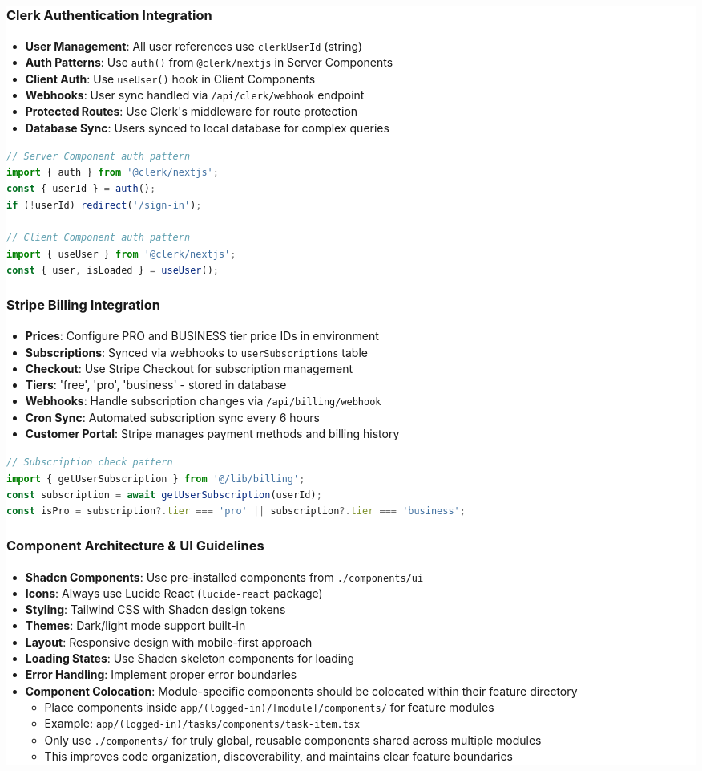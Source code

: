 ### Clerk Authentication Integration

- **User Management**: All user references use `clerkUserId` (string)
- **Auth Patterns**: Use `auth()` from `@clerk/nextjs` in Server Components
- **Client Auth**: Use `useUser()` hook in Client Components
- **Webhooks**: User sync handled via `/api/clerk/webhook` endpoint
- **Protected Routes**: Use Clerk's middleware for route protection
- **Database Sync**: Users synced to local database for complex queries

```typescript
// Server Component auth pattern
import { auth } from '@clerk/nextjs';
const { userId } = auth();
if (!userId) redirect('/sign-in');

// Client Component auth pattern
import { useUser } from '@clerk/nextjs';
const { user, isLoaded } = useUser();
```

### Stripe Billing Integration

- **Prices**: Configure PRO and BUSINESS tier price IDs in environment
- **Subscriptions**: Synced via webhooks to `userSubscriptions` table
- **Checkout**: Use Stripe Checkout for subscription management
- **Tiers**: 'free', 'pro', 'business' - stored in database
- **Webhooks**: Handle subscription changes via `/api/billing/webhook`
- **Cron Sync**: Automated subscription sync every 6 hours
- **Customer Portal**: Stripe manages payment methods and billing history

```typescript
// Subscription check pattern
import { getUserSubscription } from '@/lib/billing';
const subscription = await getUserSubscription(userId);
const isPro = subscription?.tier === 'pro' || subscription?.tier === 'business';
```

### Component Architecture & UI Guidelines

- **Shadcn Components**: Use pre-installed components from `./components/ui`
- **Icons**: Always use Lucide React (`lucide-react` package)
- **Styling**: Tailwind CSS with Shadcn design tokens
- **Themes**: Dark/light mode support built-in
- **Layout**: Responsive design with mobile-first approach
- **Loading States**: Use Shadcn skeleton components for loading
- **Error Handling**: Implement proper error boundaries
- **Component Colocation**: Module-specific components should be colocated within their feature directory
  - Place components inside `app/(logged-in)/[module]/components/` for feature modules
  - Example: `app/(logged-in)/tasks/components/task-item.tsx`
  - Only use `./components/` for truly global, reusable components shared across multiple modules
  - This improves code organization, discoverability, and maintains clear feature boundaries
